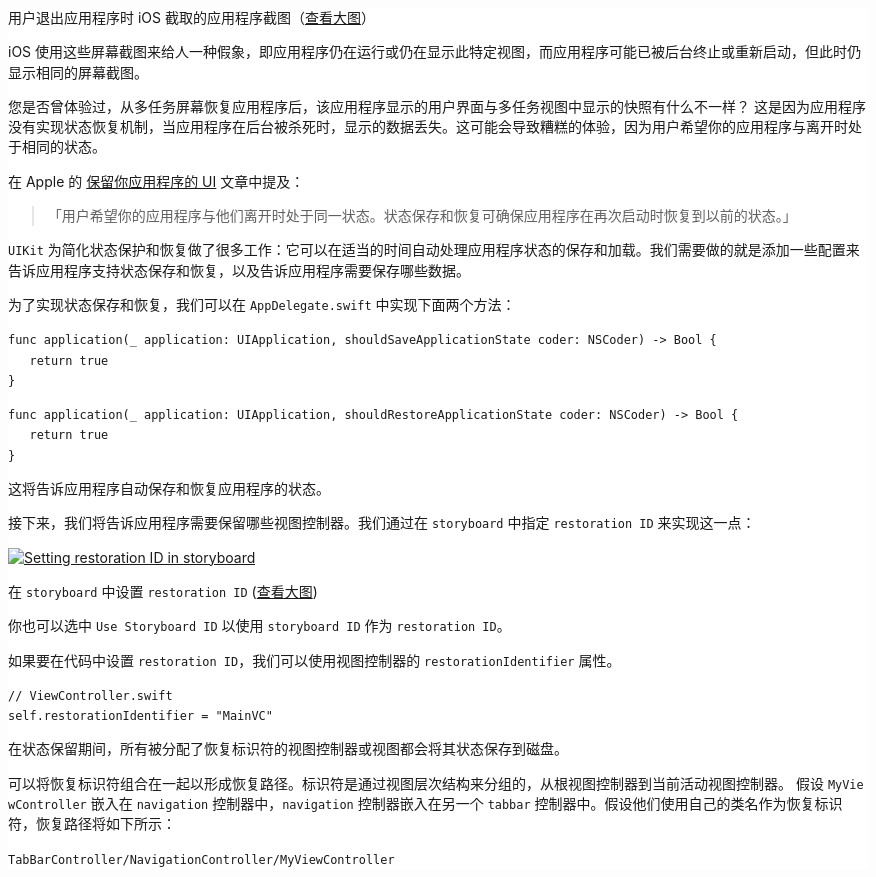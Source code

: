 用户退出应用程序时 iOS 截取的应用程序截图（[查看大图](https://cloud.netlifyusercontent.com/assets/344dbf88-fdf9-42bb-adb4-46f01eedd629/2edd59aa-1195-40cd-8322-7f71a5e2e91b/ios-performance-tricks-4-multitask.png)）

iOS 使用这些屏幕截图来给人一种假象，即应用程序仍在运行或仍在显示此特定视图，而应用程序可能已被后台终止或重新启动，但此时仍显示相同的屏幕截图。

您是否曾体验过，从多任务屏幕恢复应用程序后，该应用程序显示的用户界面与多任务视图中显示的快照有什么不一样？ 这是因为应用程序没有实现状态恢复机制，当应用程序在后台被杀死时，显示的数据丢失。这可能会导致糟糕的体验，因为用户希望你的应用程序与离开时处于相同的状态。

在 Apple 的 [保留你应用程序的 UI](https://developer.apple.com/documentation/uikit/view_controllers/preserving_your_app_s_ui_across_launches?language=objc) 文章中提及：

> 「用户希望你的应用程序与他们离开时处于同一状态。状态保存和恢复可确保应用程序在再次启动时恢复到以前的状态。」

`UIKit` 为简化状态保护和恢复做了很多工作：它可以在适当的时间自动处理应用程序状态的保存和加载。我们需要做的就是添加一些配置来告诉应用程序支持状态保存和恢复，以及告诉应用程序需要保存哪些数据。

为了实现状态保存和恢复，我们可以在 `AppDelegate.swift` 中实现下面两个方法：

```
func application(_ application: UIApplication, shouldSaveApplicationState coder: NSCoder) -> Bool {
   return true
}
```

```
func application(_ application: UIApplication, shouldRestoreApplicationState coder: NSCoder) -> Bool {
   return true
}
```

这将告诉应用程序自动保存和恢复应用程序的状态。

接下来，我们将告诉应用程序需要保留哪些视图控制器。我们通过在 `storyboard` 中指定 `restoration ID` 来实现这一点：

[![Setting restoration ID in storyboard](https://res.cloudinary.com/indysigner/image/fetch/f_auto,q_auto/w_400/https://cloud.netlifyusercontent.com/assets/344dbf88-fdf9-42bb-adb4-46f01eedd629/0eb257d5-cd70-4a0b-9565-3782999b9926/ios-performance-tricks-5-restorationid.png)](https://cloud.netlifyusercontent.com/assets/344dbf88-fdf9-42bb-adb4-46f01eedd629/0eb257d5-cd70-4a0b-9565-3782999b9926/ios-performance-tricks-5-restorationid.png) 

在 `storyboard` 中设置 `restoration ID`  ([查看大图](https://cloud.netlifyusercontent.com/assets/344dbf88-fdf9-42bb-adb4-46f01eedd629/0eb257d5-cd70-4a0b-9565-3782999b9926/ios-performance-tricks-5-restorationid.png))

你也可以选中 `Use Storyboard ID` 以使用 `storyboard ID` 作为 `restoration ID`。

如果要在代码中设置 `restoration ID`，我们可以使用视图控制器的 `restorationIdentifier` 属性。

```
// ViewController.swift
self.restorationIdentifier = "MainVC"
```

在状态保留期间，所有被分配了恢复标识符的视图控制器或视图都会将其状态保存到磁盘。

可以将恢复标识符组合在一起以形成恢复路径。标识符是通过视图层次结构来分组的，从根视图控制器到当前活动视图控制器。 假设 `MyViewController` 嵌入在 `navigation` 控制器中，`navigation` 控制器嵌入在另一个 `tabbar` 控制器中。假设他们使用自己的类名作为恢复标识符，恢复路径将如下所示：

```
TabBarController/NavigationController/MyViewController
```
